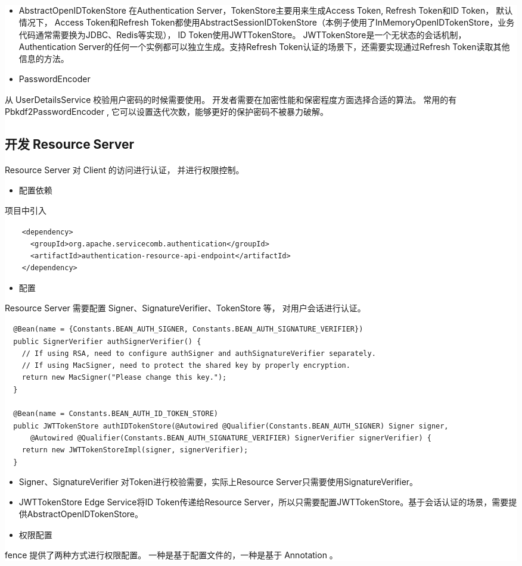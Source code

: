 * AbstractOpenIDTokenStore
在Authentication Server，TokenStore主要用来生成Access Token, Refresh Token和ID Token， 默认情况下， Access Token和Refresh Token都使用AbstractSessionIDTokenStore（本例子使用了InMemoryOpenIDTokenStore，业务代码通常需要换为JDBC、Redis等实现）， ID Token使用JWTTokenStore。 JWTTokenStore是一个无状态的会话机制，Authentication Server的任何一个实例都可以独立生成。支持Refresh Token认证的场景下，还需要实现通过Refresh Token读取其他信息的方法。

* PasswordEncoder 

从 UserDetailsService 校验用户密码的时候需要使用。 开发者需要在加密性能和保密程度方面选择合适的算法。 常用的有 Pbkdf2PasswordEncoder , 它可以设置迭代次数，能够更好的保护密码不被暴力破解。 

## 开发 Resource Server

Resource Server 对 Client 的访问进行认证， 并进行权限控制。 

* 配置依赖

项目中引入

```
    <dependency>
      <groupId>org.apache.servicecomb.authentication</groupId>
      <artifactId>authentication-resource-api-endpoint</artifactId>
    </dependency>
```

* 配置

Resource Server 需要配置 Signer、SignatureVerifier、TokenStore 等， 对用户会话进行认证。 

```
  @Bean(name = {Constants.BEAN_AUTH_SIGNER, Constants.BEAN_AUTH_SIGNATURE_VERIFIER})
  public SignerVerifier authSignerVerifier() {
    // If using RSA, need to configure authSigner and authSignatureVerifier separately. 
    // If using MacSigner, need to protect the shared key by properly encryption.
    return new MacSigner("Please change this key.");
  }

  @Bean(name = Constants.BEAN_AUTH_ID_TOKEN_STORE)
  public JWTTokenStore authIDTokenStore(@Autowired @Qualifier(Constants.BEAN_AUTH_SIGNER) Signer signer, 
      @Autowired @Qualifier(Constants.BEAN_AUTH_SIGNATURE_VERIFIER) SignerVerifier signerVerifier) {
    return new JWTTokenStoreImpl(signer, signerVerifier);
  }
```

* Signer、SignatureVerifier
对Token进行校验需要，实际上Resource Server只需要使用SignatureVerifier。

* JWTTokenStore
Edge Service将ID Token传递给Resource Server，所以只需要配置JWTTokenStore。基于会话认证的场景，需要提供AbstractOpenIDTokenStore。


* 权限配置

fence 提供了两种方式进行权限配置。 一种是基于配置文件的，一种是基于 Annotation 。
